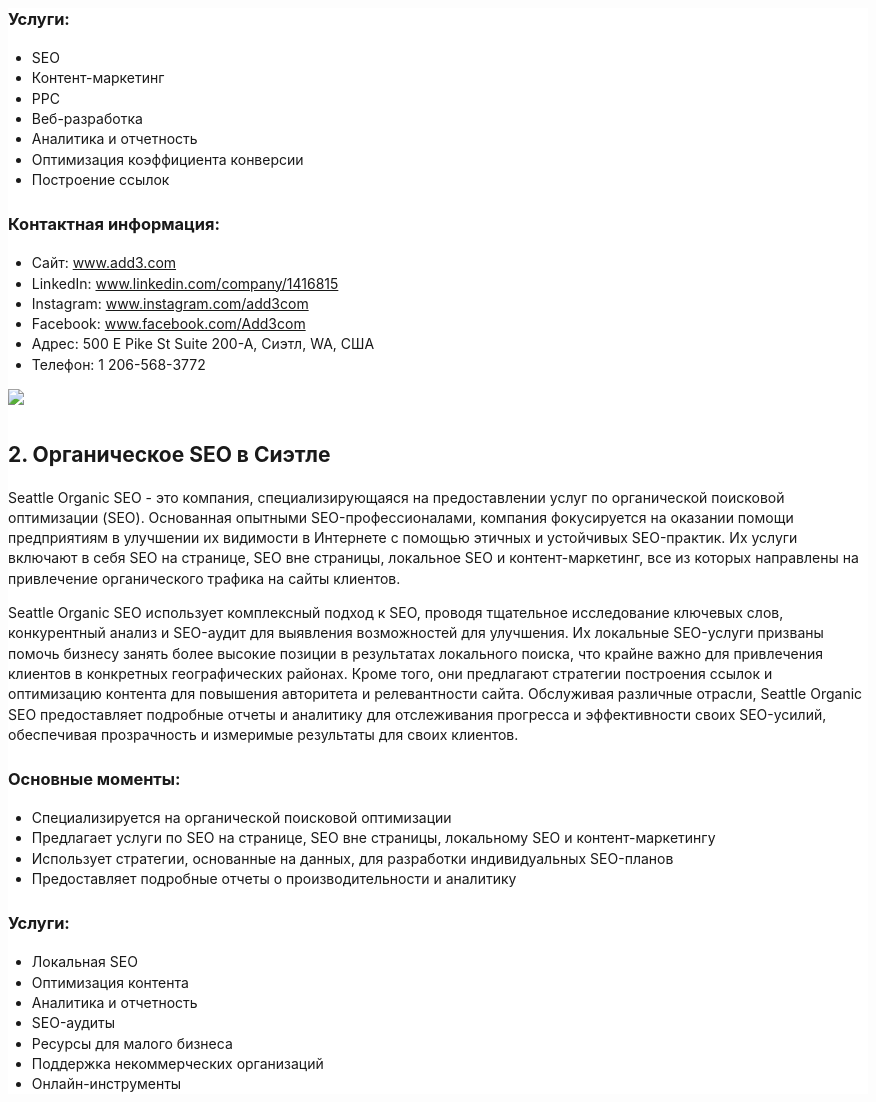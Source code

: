 ### Услуги:

* SEO
* Контент-маркетинг
* PPC
* Веб-разработка
* Аналитика и отчетность
* Оптимизация коэффициента конверсии
* Построение ссылок

### Контактная информация:

* Сайт: www.add3.com
* LinkedIn: www.linkedin.com/company/1416815
* Instagram: www.instagram.com/add3com
* Facebook: www.facebook.com/Add3com
* Адрес: 500 E Pike St Suite 200-A, Сиэтл, WA, США
* Телефон: 1 206-568-3772

![](https://www.link-assistant.com/articles/wp-content/uploads/2024/08/Seattle-Organic-SEO.png)

## 2\. Органическое SEO в Сиэтле

Seattle Organic SEO - это компания, специализирующаяся на предоставлении услуг по органической поисковой оптимизации (SEO). Основанная опытными SEO-профессионалами, компания фокусируется на оказании помощи предприятиям в улучшении их видимости в Интернете с помощью этичных и устойчивых SEO-практик. Их услуги включают в себя SEO на странице, SEO вне страницы, локальное SEO и контент-маркетинг, все из которых направлены на привлечение органического трафика на сайты клиентов. 

Seattle Organic SEO использует комплексный подход к SEO, проводя тщательное исследование ключевых слов, конкурентный анализ и SEO-аудит для выявления возможностей для улучшения. Их локальные SEO-услуги призваны помочь бизнесу занять более высокие позиции в результатах локального поиска, что крайне важно для привлечения клиентов в конкретных географических районах. Кроме того, они предлагают стратегии построения ссылок и оптимизацию контента для повышения авторитета и релевантности сайта. Обслуживая различные отрасли, Seattle Organic SEO предоставляет подробные отчеты и аналитику для отслеживания прогресса и эффективности своих SEO-усилий, обеспечивая прозрачность и измеримые результаты для своих клиентов.

### Основные моменты:

* Специализируется на органической поисковой оптимизации
* Предлагает услуги по SEO на странице, SEO вне страницы, локальному SEO и контент-маркетингу
* Использует стратегии, основанные на данных, для разработки индивидуальных SEO-планов
* Предоставляет подробные отчеты о производительности и аналитику

### Услуги:

* Локальная SEO
* Оптимизация контента
* Аналитика и отчетность
* SEO-аудиты
* Ресурсы для малого бизнеса
* Поддержка некоммерческих организаций
* Онлайн-инструменты
